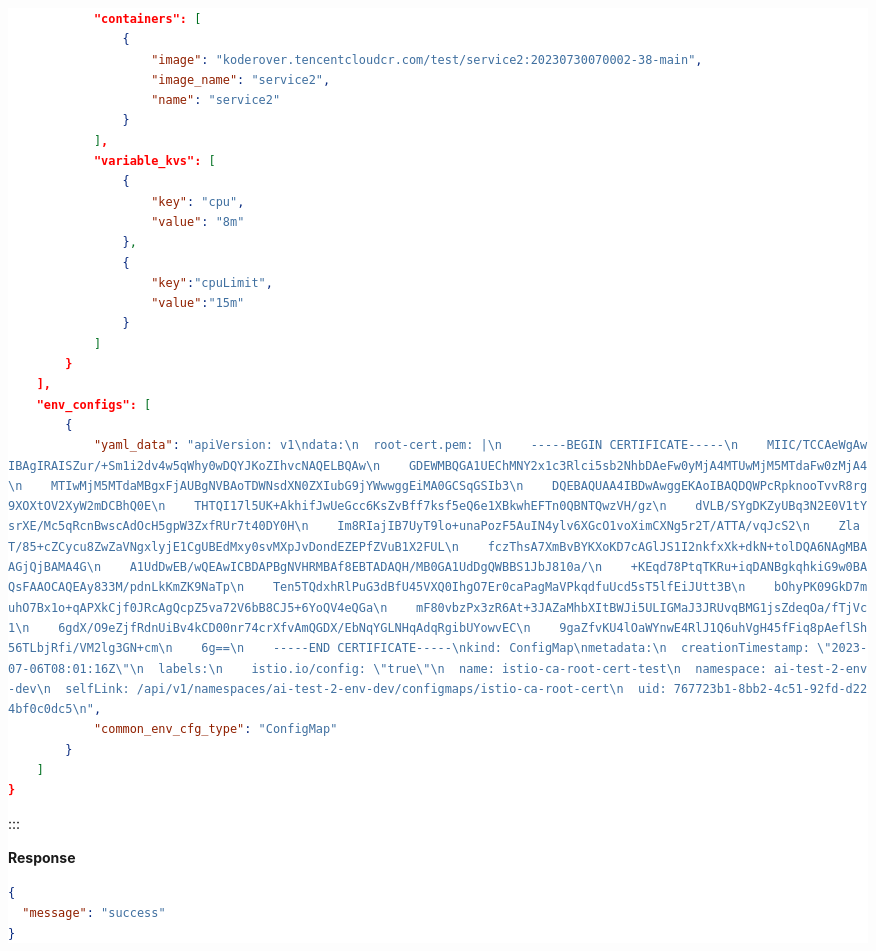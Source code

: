 ``` json
            "containers": [
                {
                    "image": "koderover.tencentcloudcr.com/test/service2:20230730070002-38-main",
                    "image_name": "service2",
                    "name": "service2"
                }
            ],
            "variable_kvs": [
                {
                    "key": "cpu",
                    "value": "8m"
                },
                {
                    "key":"cpuLimit",
                    "value":"15m"
                }
            ]
        }
    ],
    "env_configs": [
        {
            "yaml_data": "apiVersion: v1\ndata:\n  root-cert.pem: |\n    -----BEGIN CERTIFICATE-----\n    MIIC/TCCAeWgAwIBAgIRAISZur/+Sm1i2dv4w5qWhy0wDQYJKoZIhvcNAQELBQAw\n    GDEWMBQGA1UEChMNY2x1c3Rlci5sb2NhbDAeFw0yMjA4MTUwMjM5MTdaFw0zMjA4\n    MTIwMjM5MTdaMBgxFjAUBgNVBAoTDWNsdXN0ZXIubG9jYWwwggEiMA0GCSqGSIb3\n    DQEBAQUAA4IBDwAwggEKAoIBAQDQWPcRpknooTvvR8rg9XOXtOV2XyW2mDCBhQ0E\n    THTQI17l5UK+AkhifJwUeGcc6KsZvBff7ksf5eQ6e1XBkwhEFTn0QBNTQwzVH/gz\n    dVLB/SYgDKZyUBq3N2E0V1tYsrXE/Mc5qRcnBwscAdOcH5gpW3ZxfRUr7t40DY0H\n    Im8RIajIB7UyT9lo+unaPozF5AuIN4ylv6XGcO1voXimCXNg5r2T/ATTA/vqJcS2\n    ZlaT/85+cZCycu8ZwZaVNgxlyjE1CgUBEdMxy0svMXpJvDondEZEPfZVuB1X2FUL\n    fczThsA7XmBvBYKXoKD7cAGlJS1I2nkfxXk+dkN+tolDQA6NAgMBAAGjQjBAMA4G\n    A1UdDwEB/wQEAwICBDAPBgNVHRMBAf8EBTADAQH/MB0GA1UdDgQWBBS1JbJ810a/\n    +KEqd78PtqTKRu+iqDANBgkqhkiG9w0BAQsFAAOCAQEAy833M/pdnLkKmZK9NaTp\n    Ten5TQdxhRlPuG3dBfU45VXQ0IhgO7Er0caPagMaVPkqdfuUcd5sT5lfEiJUtt3B\n    bOhyPK09GkD7muhO7Bx1o+qAPXkCjf0JRcAgQcpZ5va72V6bB8CJ5+6YoQV4eQGa\n    mF80vbzPx3zR6At+3JAZaMhbXItBWJi5ULIGMaJ3JRUvqBMG1jsZdeqOa/fTjVc1\n    6gdX/O9eZjfRdnUiBv4kCD00nr74crXfvAmQGDX/EbNqYGLNHqAdqRgibUYowvEC\n    9gaZfvKU4lOaWYnwE4RlJ1Q6uhVgH45fFiq8pAeflSh56TLbjRfi/VM2lg3GN+cm\n    6g==\n    -----END CERTIFICATE-----\nkind: ConfigMap\nmetadata:\n  creationTimestamp: \"2023-07-06T08:01:16Z\"\n  labels:\n    istio.io/config: \"true\"\n  name: istio-ca-root-cert-test\n  namespace: ai-test-2-env-dev\n  selfLink: /api/v1/namespaces/ai-test-2-env-dev/configmaps/istio-ca-root-cert\n  uid: 767723b1-8bb2-4c51-92fd-d224bf0c0dc5\n",
            "common_env_cfg_type": "ConfigMap"
        }
    ]
}
```
:::

**Response**

```json
{
  "message": "success"
}
```
